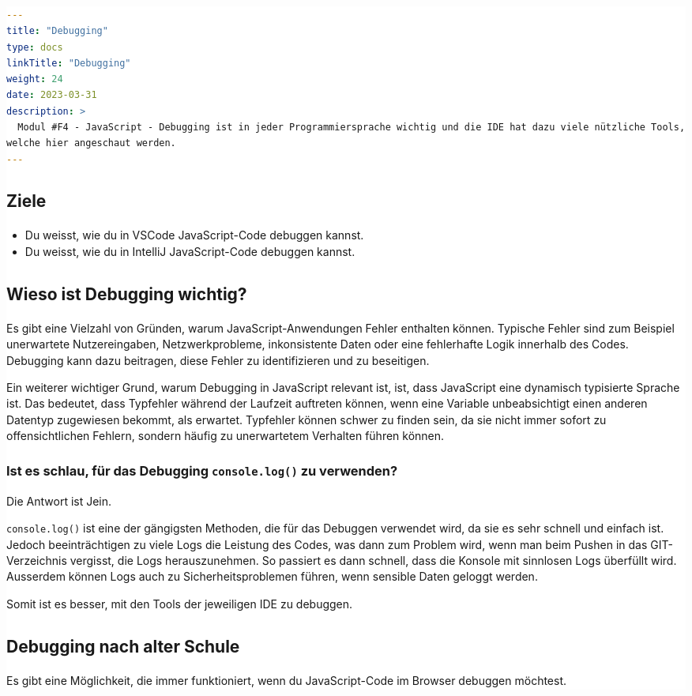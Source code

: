 ```yaml
---
title: "Debugging"
type: docs
linkTitle: "Debugging"
weight: 24
date: 2023-03-31
description: >
  Modul #F4 - JavaScript - Debugging ist in jeder Programmiersprache wichtig und die IDE hat dazu viele nützliche Tools, welche hier angeschaut werden.
---
```


## Ziele

- Du weisst, wie du in VSCode JavaScript-Code debuggen kannst.
- Du weisst, wie du in IntelliJ JavaScript-Code debuggen kannst.

## Wieso ist Debugging wichtig?

Es gibt eine Vielzahl von Gründen, warum JavaScript-Anwendungen Fehler enthalten können. Typische Fehler sind zum Beispiel unerwartete Nutzereingaben, Netzwerkprobleme,
inkonsistente Daten oder eine fehlerhafte Logik innerhalb des Codes. Debugging kann dazu beitragen, diese Fehler zu identifizieren und zu beseitigen.

Ein weiterer wichtiger Grund, warum Debugging in JavaScript relevant ist, ist, dass JavaScript eine dynamisch typisierte Sprache ist.
Das bedeutet, dass Typfehler während der Laufzeit auftreten können, wenn eine Variable unbeabsichtigt einen anderen Datentyp zugewiesen bekommt, als erwartet.
Typfehler können schwer zu finden sein, da sie nicht immer sofort zu offensichtlichen Fehlern, sondern häufig zu unerwartetem Verhalten führen können.

### Ist es schlau, für das Debugging `console.log()` zu verwenden?

Die Antwort ist Jein.

`console.log()` ist eine der gängigsten Methoden, die für das Debuggen verwendet wird, da sie es sehr schnell und einfach ist.
Jedoch beeinträchtigen zu viele Logs die Leistung des Codes, was dann zum Problem wird, wenn man beim Pushen in das GIT-Verzeichnis vergisst,
die Logs herauszunehmen. So passiert es dann schnell, dass die Konsole mit sinnlosen Logs überfüllt wird. Ausserdem können Logs auch zu Sicherheitsproblemen führen, wenn sensible Daten geloggt werden.

Somit ist es besser, mit den Tools der jeweiligen IDE zu debuggen.

## Debugging nach alter Schule

Es gibt eine Möglichkeit, die immer funktioniert, wenn du JavaScript-Code im Browser debuggen möchtest.
